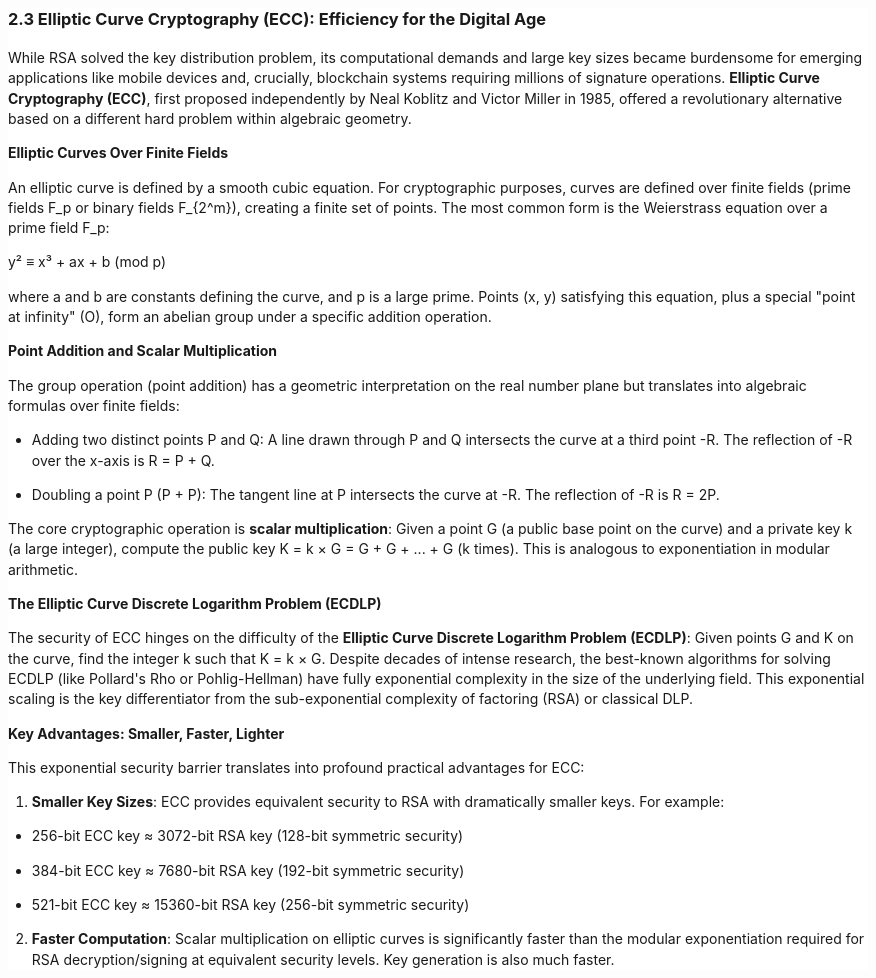 ### 2.3 Elliptic Curve Cryptography (ECC): Efficiency for the Digital Age

While RSA solved the key distribution problem, its computational demands and large key sizes became burdensome for emerging applications like mobile devices and, crucially, blockchain systems requiring millions of signature operations. **Elliptic Curve Cryptography (ECC)**, first proposed independently by Neal Koblitz and Victor Miller in 1985, offered a revolutionary alternative based on a different hard problem within algebraic geometry.

**Elliptic Curves Over Finite Fields**

An elliptic curve is defined by a smooth cubic equation. For cryptographic purposes, curves are defined over finite fields (prime fields F_p or binary fields F_{2^m}), creating a finite set of points. The most common form is the Weierstrass equation over a prime field F_p:

y² ≡ x³ + ax + b (mod p)

where a and b are constants defining the curve, and p is a large prime. Points (x, y) satisfying this equation, plus a special "point at infinity" (O), form an abelian group under a specific addition operation.

**Point Addition and Scalar Multiplication**

The group operation (point addition) has a geometric interpretation on the real number plane but translates into algebraic formulas over finite fields:

*   Adding two distinct points P and Q: A line drawn through P and Q intersects the curve at a third point -R. The reflection of -R over the x-axis is R = P + Q.

*   Doubling a point P (P + P): The tangent line at P intersects the curve at -R. The reflection of -R is R = 2P.

The core cryptographic operation is **scalar multiplication**: Given a point G (a public base point on the curve) and a private key k (a large integer), compute the public key K = k × G = G + G + ... + G (k times). This is analogous to exponentiation in modular arithmetic.

**The Elliptic Curve Discrete Logarithm Problem (ECDLP)**

The security of ECC hinges on the difficulty of the **Elliptic Curve Discrete Logarithm Problem (ECDLP)**: Given points G and K on the curve, find the integer k such that K = k × G. Despite decades of intense research, the best-known algorithms for solving ECDLP (like Pollard's Rho or Pohlig-Hellman) have fully exponential complexity in the size of the underlying field. This exponential scaling is the key differentiator from the sub-exponential complexity of factoring (RSA) or classical DLP.

**Key Advantages: Smaller, Faster, Lighter**

This exponential security barrier translates into profound practical advantages for ECC:

1.  **Smaller Key Sizes**: ECC provides equivalent security to RSA with dramatically smaller keys. For example:

*   256-bit ECC key ≈ 3072-bit RSA key (128-bit symmetric security)

*   384-bit ECC key ≈ 7680-bit RSA key (192-bit symmetric security)

*   521-bit ECC key ≈ 15360-bit RSA key (256-bit symmetric security)

2.  **Faster Computation**: Scalar multiplication on elliptic curves is significantly faster than the modular exponentiation required for RSA decryption/signing at equivalent security levels. Key generation is also much faster.
